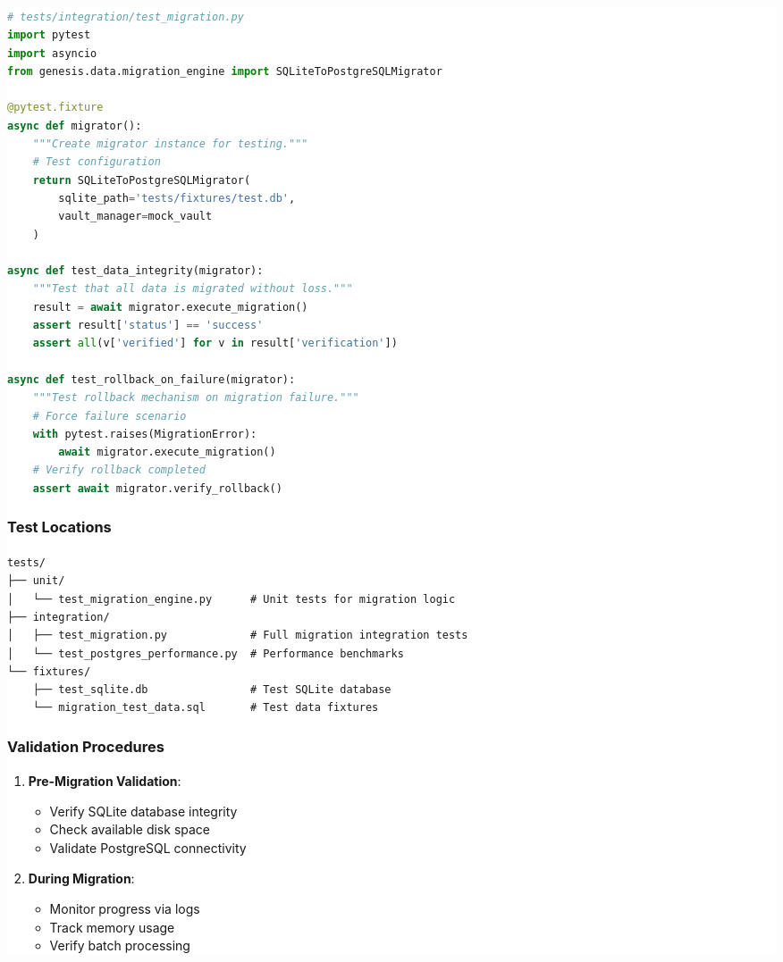 ```python
# tests/integration/test_migration.py
import pytest
import asyncio
from genesis.data.migration_engine import SQLiteToPostgreSQLMigrator

@pytest.fixture
async def migrator():
    """Create migrator instance for testing."""
    # Test configuration
    return SQLiteToPostgreSQLMigrator(
        sqlite_path='tests/fixtures/test.db',
        vault_manager=mock_vault
    )

async def test_data_integrity(migrator):
    """Test that all data is migrated without loss."""
    result = await migrator.execute_migration()
    assert result['status'] == 'success'
    assert all(v['verified'] for v in result['verification'])

async def test_rollback_on_failure(migrator):
    """Test rollback mechanism on migration failure."""
    # Force failure scenario
    with pytest.raises(MigrationError):
        await migrator.execute_migration()
    # Verify rollback completed
    assert await migrator.verify_rollback()
```

### Test Locations

```
tests/
├── unit/
│   └── test_migration_engine.py      # Unit tests for migration logic
├── integration/
│   ├── test_migration.py             # Full migration integration tests
│   └── test_postgres_performance.py  # Performance benchmarks
└── fixtures/
    ├── test_sqlite.db                # Test SQLite database
    └── migration_test_data.sql       # Test data fixtures
```

### Validation Procedures

1. **Pre-Migration Validation**:
   - Verify SQLite database integrity
   - Check available disk space
   - Validate PostgreSQL connectivity

2. **During Migration**:
   - Monitor progress via logs
   - Track memory usage
   - Verify batch processing
